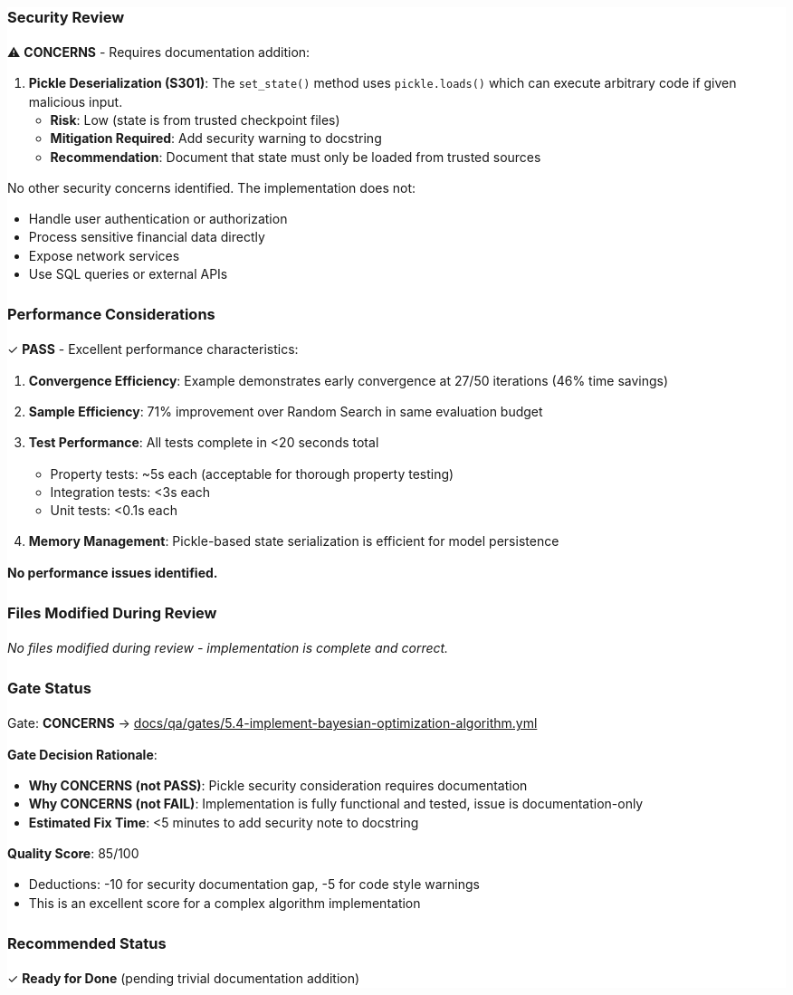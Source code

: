 ### Security Review

⚠️ **CONCERNS** - Requires documentation addition:

1. **Pickle Deserialization (S301)**: The `set_state()` method uses `pickle.loads()` which can execute arbitrary code if given malicious input.
   - **Risk**: Low (state is from trusted checkpoint files)
   - **Mitigation Required**: Add security warning to docstring
   - **Recommendation**: Document that state must only be loaded from trusted sources

No other security concerns identified. The implementation does not:
- Handle user authentication or authorization
- Process sensitive financial data directly
- Expose network services
- Use SQL queries or external APIs

### Performance Considerations

✓ **PASS** - Excellent performance characteristics:

1. **Convergence Efficiency**: Example demonstrates early convergence at 27/50 iterations (46% time savings)
2. **Sample Efficiency**: 71% improvement over Random Search in same evaluation budget
3. **Test Performance**: All tests complete in <20 seconds total
   - Property tests: ~5s each (acceptable for thorough property testing)
   - Integration tests: <3s each
   - Unit tests: <0.1s each

4. **Memory Management**: Pickle-based state serialization is efficient for model persistence

**No performance issues identified.**

### Files Modified During Review

_No files modified during review - implementation is complete and correct._

### Gate Status

Gate: **CONCERNS** → [docs/qa/gates/5.4-implement-bayesian-optimization-algorithm.yml](../../docs/qa/gates/5.4-implement-bayesian-optimization-algorithm.yml)

**Gate Decision Rationale**:
- **Why CONCERNS (not PASS)**: Pickle security consideration requires documentation
- **Why CONCERNS (not FAIL)**: Implementation is fully functional and tested, issue is documentation-only
- **Estimated Fix Time**: <5 minutes to add security note to docstring

**Quality Score**: 85/100
- Deductions: -10 for security documentation gap, -5 for code style warnings
- This is an excellent score for a complex algorithm implementation

### Recommended Status

✓ **Ready for Done** (pending trivial documentation addition)
